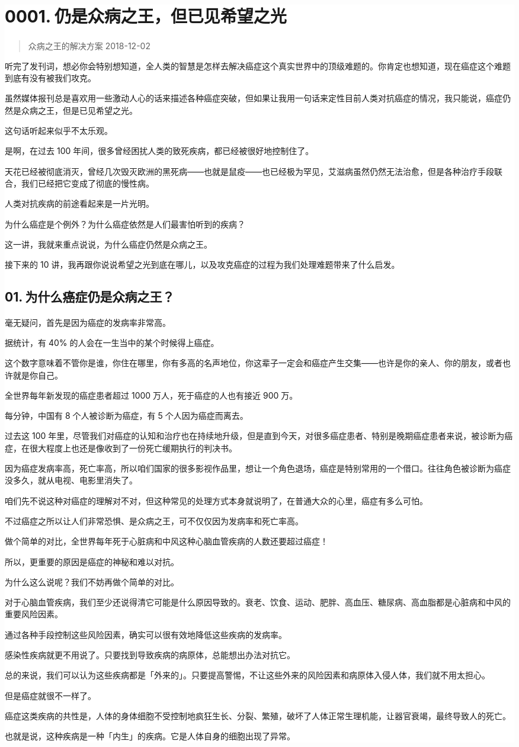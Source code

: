 # 0001. 仍是众病之王，但已见希望之光
> 众病之王的解决方案
2018-12-02

听完了发刊词，想必你会特别想知道，全人类的智慧是怎样去解决癌症这个真实世界中的顶级难题的。你肯定也想知道，现在癌症这个难题到底有没有被我们攻克。

虽然媒体报刊总是喜欢用一些激动人心的话来描述各种癌症突破，但如果让我用一句话来定性目前人类对抗癌症的情况，我只能说，癌症仍然是众病之王，但是已见希望之光。

这句话听起来似乎不太乐观。

是啊，在过去 100 年间，很多曾经困扰人类的致死疾病，都已经被很好地控制住了。

天花已经被彻底消灭，曾经几次毁灭欧洲的黑死病——也就是鼠疫——也已经极为罕见，艾滋病虽然仍然无法治愈，但是各种治疗手段联合，我们已经把它变成了彻底的慢性病。

人类对抗疾病的前途看起来是一片光明。

为什么癌症是个例外？为什么癌症依然是人们最害怕听到的疾病？

这一讲，我就来重点说说，为什么癌症仍然是众病之王。

接下来的 10 讲，我再跟你说说希望之光到底在哪儿，以及攻克癌症的过程为我们处理难题带来了什么启发。

## 01. 为什么癌症仍是众病之王？

毫无疑问，首先是因为癌症的发病率非常高。

据统计，有 40% 的人会在一生当中的某个时候得上癌症。

这个数字意味着不管你是谁，你住在哪里，你有多高的名声地位，你这辈子一定会和癌症产生交集——也许是你的亲人、你的朋友，或者也许就是你自己。

全世界每年新发现的癌症患者超过 1000 万人，死于癌症的人也有接近 900 万。

每分钟，中国有 8 个人被诊断为癌症，有 5 个人因为癌症而离去。

过去这 100 年里，尽管我们对癌症的认知和治疗也在持续地升级，但是直到今天，对很多癌症患者、特别是晚期癌症患者来说，被诊断为癌症，在很大程度上也还是像收到了一份死亡缓期执行的判决书。

因为癌症发病率高，死亡率高，所以咱们国家的很多影视作品里，想让一个角色退场，癌症是特别常用的一个借口。往往角色被诊断为癌症没多久，就从电视、电影里消失了。

咱们先不说这种对癌症的理解对不对，但这种常见的处理方式本身就说明了，在普通大众的心里，癌症有多么可怕。

不过癌症之所以让人们非常恐惧、是众病之王，可不仅仅因为发病率和死亡率高。

做个简单的对比，全世界每年死于心脏病和中风这种心脑血管疾病的人数还要超过癌症！

所以，更重要的原因是癌症的神秘和难以对抗。

为什么这么说呢？我们不妨再做个简单的对比。

对于心脑血管疾病，我们至少还说得清它可能是什么原因导致的。衰老、饮食、运动、肥胖、高血压、糖尿病、高血脂都是心脏病和中风的重要风险因素。

通过各种手段控制这些风险因素，确实可以很有效地降低这些疾病的发病率。

感染性疾病就更不用说了。只要找到导致疾病的病原体，总能想出办法对抗它。

总的来说，我们可以认为这些疾病都是「外来的」。只要提高警惕，不让这些外来的风险因素和病原体入侵人体，我们就不用太担心。

但是癌症就很不一样了。

癌症这类疾病的共性是，人体的身体细胞不受控制地疯狂生长、分裂、繁殖，破坏了人体正常生理机能，让器官衰竭，最终导致人的死亡。

也就是说，这种疾病是一种「内生」的疾病。它是人体自身的细胞出现了异常。
